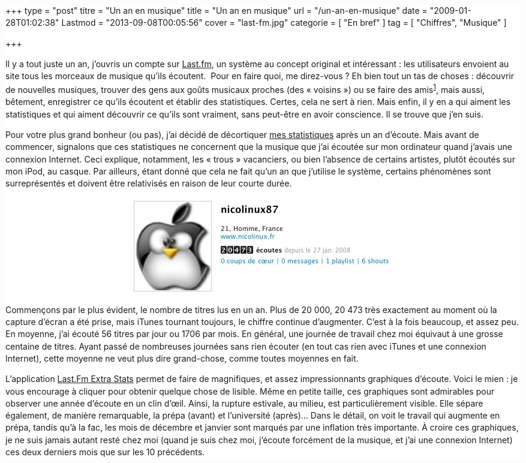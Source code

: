 +++
type = "post"
titre = "Un an en musique"
title = "Un an en musique"
url = "/un-an-en-musique"
date = "2009-01-28T01:02:38"
Lastmod = "2013-09-08T00:05:56"
cover = "last-fm.jpg"
categorie = [ "En bref" ]
tag = [ "Chiffres", "Musique" ]

+++

<p>
<p>Il y a tout juste un an, j&rsquo;ouvris un compte sur <a href="http://www.lastfm.fr/home">Last.fm</a>, un système au concept original et intéressant : les utilisateurs envoient au site tous les morceaux de musique qu&rsquo;ils écoutent.  Pour en faire quoi, me direz-vous ? Eh bien tout un tas de choses : découvrir de nouvelles musiques, trouver des gens aux goûts musicaux proches (des &laquo;&nbsp;voisins&nbsp;&raquo;) ou se faire des amis<sup><a href="#footnote_0_1162" id="identifier_0_1162" class="footnote-link footnote-identifier-link" title="Eh oui, la sempiternelle liste d&rsquo;amis est bien l&agrave;, &laquo;&nbsp;&agrave; la Facebook&nbsp;&raquo;&hellip;">1</a></sup>, mais aussi, bêtement, enregistrer ce qu&rsquo;ils écoutent et établir des statistiques. Certes, cela ne sert à rien. Mais enfin, il y en a qui aiment les statistiques et qui aiment découvrir ce qu&rsquo;ils sont vraiment, sans peut-être en avoir conscience. Il se trouve que j&rsquo;en suis.</p>
<p>Pour votre plus grand bonheur (ou pas), j&rsquo;ai décidé de décortiquer <a href="http://www.lastfm.fr/user/nicolinux87/charts">mes statistiques</a> après un an d&rsquo;écoute. Mais avant de commencer, signalons que ces statistiques ne concernent que la musique que j&rsquo;ai écoutée sur mon ordinateur quand j&rsquo;avais une connexion Internet. Ceci explique, notamment, les &laquo;&nbsp;trous&nbsp;&raquo; vacanciers, ou bien l&rsquo;absence de certains artistes, plutôt écoutés sur mon iPod, au casque. Par ailleurs, étant donné que cela ne fait qu&rsquo;un an que j&rsquo;utilise le système, certains phénomènes sont surreprésentés et doivent être relativisés en raison de leur courte durée.</p>
<p style="text-align: center;"><a href="http://www.lastfm.fr/user/nicolinux87"><img class="size-full wp-image-1163 aligncenter" title="skitched-20090127-233651" src="skitched-20090127-233651.jpg" alt="skitched-20090127-233651" width="437" height="157" /></a></p>
<p>Commençons par le plus évident, le nombre de titres lus en un an. Plus de 20 000, 20 473 très exactement au moment où la capture d&rsquo;écran a été prise, mais iTunes tournant toujours, le chiffre continue d&rsquo;augmenter. C&rsquo;est à la fois beaucoup, et assez peu. En moyenne, j&rsquo;ai écouté 56 titres par jour ou 1706 par mois. En général, une journée de travail chez moi équivaut à une grosse centaine de titres. Ayant passé de nombreuses journées sans rien écouter (en tout cas rien avec iTunes et une connexion Internet), cette moyenne ne veut plus dire grand-chose, comme toutes moyennes en fait.</p>
<p>L&rsquo;application <a href="http://www.lastfm.fr/user/C26000/journal/2006/07/30/383m_last.fm_extra_stats">Last.Fm Extra Stats</a> permet de faire de magnifiques, et assez impressionnants graphiques d&rsquo;écoute. Voici le mien : je vous encourage à cliquer pour obtenir quelque chose de lisible. Même en petite taille, ces graphiques sont admirables pour observer une année d&rsquo;écoute en un clin d&rsquo;œil. Ainsi, la rupture estivale, au milieu, est particulièrement visible. Elle sépare également, de manière remarquable, la prépa (avant) et l&rsquo;université (après)&#8230; Dans le détail, on voit le travail qui augmente en prépa, tandis qu&rsquo;à la fac, les mois de décembre et janvier sont marqués par une inflation très importante. À croire ces graphiques, je ne suis jamais autant resté chez moi (quand je suis chez moi, j&rsquo;écoute forcément de la musique, et j&rsquo;ai une connexion Internet) ces deux derniers mois que sur les 10 précédents.</p>